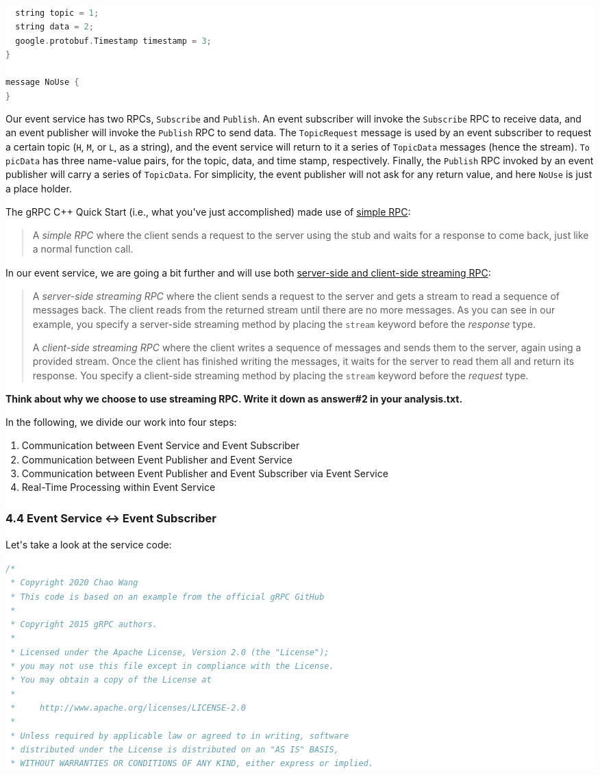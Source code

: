 ```c++
  string topic = 1;
  string data = 2;
  google.protobuf.Timestamp timestamp = 3;
}

message NoUse {
}
```

Our event service has two RPCs, ``Subscribe`` and ``Publish``. An event subscriber will invoke the ``Subscribe`` RPC to receive data, and an event publisher will invoke the ``Publish`` RPC to send data. The ``TopicRequest`` message is used by an event subscriber to request a certain topic (``H``, ``M``, or ``L``, as a string), and the event service will return to it a series of ``TopicData`` messages (hence the stream). ``TopicData`` has three name-value pairs, for the topic, data, and time stamp, respectively. Finally, the ``Publish`` RPC invoked by an event publisher will carry a series of ``TopicData``.  For simplicity, the event publisher will not ask for any return value, and here `NoUse` is just a place holder.

The gRPC C++ Quick Start (i.e., what you've just accomplished) made use of [simple RPC](https://grpc.io/docs/tutorials/basic/cpp/):

> A *simple RPC* where the client sends a request to the server using the stub and waits for a response to come back, just like a normal function call.

In our event service, we are going a bit further and will use both [server-side and client-side streaming RPC](https://grpc.io/docs/tutorials/basic/cpp/):

> A *server-side streaming RPC* where the client sends a request to the server and gets a stream to read a sequence of messages back. The client reads from the returned stream until there are no more messages. As you can see in our example, you specify a server-side streaming method by placing the `stream` keyword before the *response* type.
>
> A *client-side streaming RPC* where the client writes a sequence of messages and sends them to the server, again using a provided stream. Once the client has finished writing the messages, it waits for the server to read them all and return its response. You specify a client-side streaming method by placing the `stream` keyword before the *request* type.

**Think about why we choose to use streaming RPC. Write it down as answer#2 in your analysis.txt.** 

In the following, we divide our work into four steps:

1. Communication between Event Service and Event Subscriber
2. Communication between Event Publisher and Event Service
3. Communication between Event Publisher and Event Subscriber via Event Service
4. Real-Time Processing within Event Service



### 4.4 Event Service <-> Event Subscriber

Let's take a look at the service code:

```c++
/*
 * Copyright 2020 Chao Wang
 * This code is based on an example from the official gRPC GitHub
 *
 * Copyright 2015 gRPC authors.
 *
 * Licensed under the Apache License, Version 2.0 (the "License");
 * you may not use this file except in compliance with the License.
 * You may obtain a copy of the License at
 *
 *     http://www.apache.org/licenses/LICENSE-2.0
 *
 * Unless required by applicable law or agreed to in writing, software
 * distributed under the License is distributed on an "AS IS" BASIS,
 * WITHOUT WARRANTIES OR CONDITIONS OF ANY KIND, either express or implied.
```